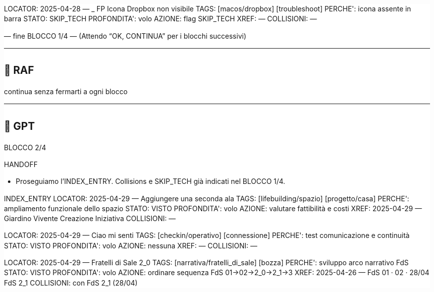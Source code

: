 LOCATOR: 2025-04-28 — _ FP Icona Dropbox non visibile
TAGS: [macos/dropbox] [troubleshoot]
PERCHE': icona assente in barra
STATO: SKIP_TECH
PROFONDITA': volo
AZIONE: flag SKIP_TECH
XREF: —
COLLISIONI: —

— fine BLOCCO 1/4 —
(Attendo “OK, CONTINUA” per i blocchi successivi)

---

## 👤 **RAF**

continua senza fermarti a ogni blocco

---

## 🤖 **GPT**

BLOCCO 2/4

HANDOFF
- Proseguiamo l’INDEX_ENTRY. Collisions e SKIP_TECH già indicati nel BLOCCO 1/4.

INDEX_ENTRY
LOCATOR: 2025-04-29 — Aggiungere una seconda ala
TAGS: [lifebuilding/spazio] [progetto/casa]
PERCHE': ampliamento funzionale dello spazio
STATO: VISTO
PROFONDITA': volo
AZIONE: valutare fattibilità e costi
XREF: 2025-04-29 — Giardino Vivente Creazione Iniziativa
COLLISIONI: —

LOCATOR: 2025-04-29 — Ciao mi senti
TAGS: [checkin/operativo] [connessione]
PERCHE': test comunicazione e continuità
STATO: VISTO
PROFONDITA': volo
AZIONE: nessuna
XREF: —
COLLISIONI: —

LOCATOR: 2025-04-29 — Fratelli di Sale 2_0
TAGS: [narrativa/fratelli_di_sale] [bozza]
PERCHE': sviluppo arco narrativo FdS
STATO: VISTO
PROFONDITA': volo
AZIONE: ordinare sequenza FdS 01→02→2_0→2_1→3
XREF: 2025-04-26 — FdS 01 · 02 · 28/04 FdS 2_1
COLLISIONI: con FdS 2_1 (28/04)
